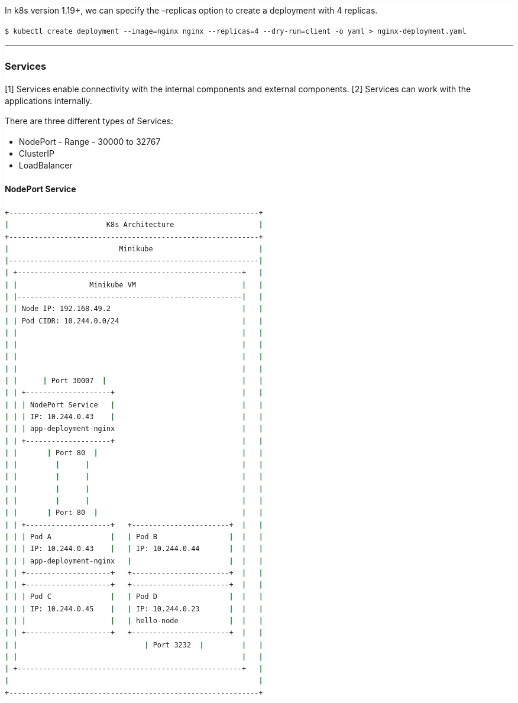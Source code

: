 In k8s version 1.19+, we can specify the –replicas option to create a deployment with 4 replicas.

```
$ kubectl create deployment --image=nginx nginx --replicas=4 --dry-run=client -o yaml > nginx-deployment.yaml
```

----

### Services

[1] Services enable connectivity with the internal components and external components.
[2] Services can work with the applications internally.

There are three different types of Services:

- NodePort - Range - 30000 to 32767 
- ClusterIP
- LoadBalancer

#### NodePort Service

```bash
+-----------------------------------------------------------+
|                       K8s Architecture                    |
+-----------------------------------------------------------+
|                          Minikube                         |
|-----------------------------------------------------------|
| +-----------------------------------------------------+   |
| |                 Minikube VM                         |   |
| |-----------------------------------------------------|   |
| | Node IP: 192.168.49.2                               |   |
| | Pod CIDR: 10.244.0.0/24                             |   |
| |                                                     |   |
| |                                                     |   |
| |                                                     |   |
| |                                                     |   |
| |      | Port 30007  |                                |   |
| | +--------------------+                              |   |
| | | NodePort Service   |                              |   |
| | | IP: 10.244.0.43    |                              |   |
| | | app-deployment-nginx                              |   |
| | +--------------------+                              |   | 
| |       | Port 80  |                                  |   |
| |         |      |                                    |   |
| |         |      |                                    |   |
| |         |      |                                    |   |
| |         |      |                                    |   | 
| |       | Port 80  |                                  |   |
| | +--------------------+   +-----------------------+  |   |
| | | Pod A              |   | Pod B                 |  |   |
| | | IP: 10.244.0.43    |   | IP: 10.244.0.44       |  |   |
| | | app-deployment-nginx   |                       |  |   |
| | +--------------------+   +-----------------------+  |   |
| | +--------------------+   +-----------------------+  |   |
| | | Pod C              |   | Pod D                 |  |   |
| | | IP: 10.244.0.45    |   | IP: 10.244.0.23       |  |   |
| | |                    |   | hello-node            |  |   |
| | +--------------------+   +-----------------------+  |   |
| |                              | Port 3232  |         |   |
| |                                                     |   |
| +-----------------------------------------------------+   |
|                                                           |
+-----------------------------------------------------------+
```
